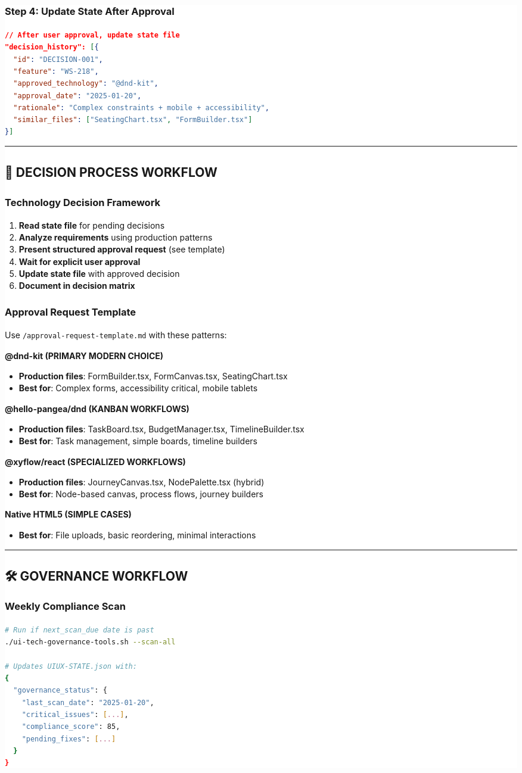### **Step 4: Update State After Approval**
```json
// After user approval, update state file
"decision_history": [{
  "id": "DECISION-001",
  "feature": "WS-218", 
  "approved_technology": "@dnd-kit",
  "approval_date": "2025-01-20",
  "rationale": "Complex constraints + mobile + accessibility",
  "similar_files": ["SeatingChart.tsx", "FormBuilder.tsx"]
}]
```

---

## 🎯 **DECISION PROCESS WORKFLOW**

### **Technology Decision Framework**
1. **Read state file** for pending decisions
2. **Analyze requirements** using production patterns
3. **Present structured approval request** (see template)
4. **Wait for explicit user approval**
5. **Update state file** with approved decision
6. **Document in decision matrix**

### **Approval Request Template**
Use `/approval-request-template.md` with these patterns:

**@dnd-kit (PRIMARY MODERN CHOICE)**
- **Production files**: FormBuilder.tsx, FormCanvas.tsx, SeatingChart.tsx
- **Best for**: Complex forms, accessibility critical, mobile tablets

**@hello-pangea/dnd (KANBAN WORKFLOWS)**  
- **Production files**: TaskBoard.tsx, BudgetManager.tsx, TimelineBuilder.tsx
- **Best for**: Task management, simple boards, timeline builders

**@xyflow/react (SPECIALIZED WORKFLOWS)**
- **Production files**: JourneyCanvas.tsx, NodePalette.tsx (hybrid)
- **Best for**: Node-based canvas, process flows, journey builders

**Native HTML5 (SIMPLE CASES)**
- **Best for**: File uploads, basic reordering, minimal interactions

---

## 🛠️ **GOVERNANCE WORKFLOW**

### **Weekly Compliance Scan**
```bash
# Run if next_scan_due date is past
./ui-tech-governance-tools.sh --scan-all

# Updates UIUX-STATE.json with:
{
  "governance_status": {
    "last_scan_date": "2025-01-20",
    "critical_issues": [...],
    "compliance_score": 85,
    "pending_fixes": [...]
  }
}
```
